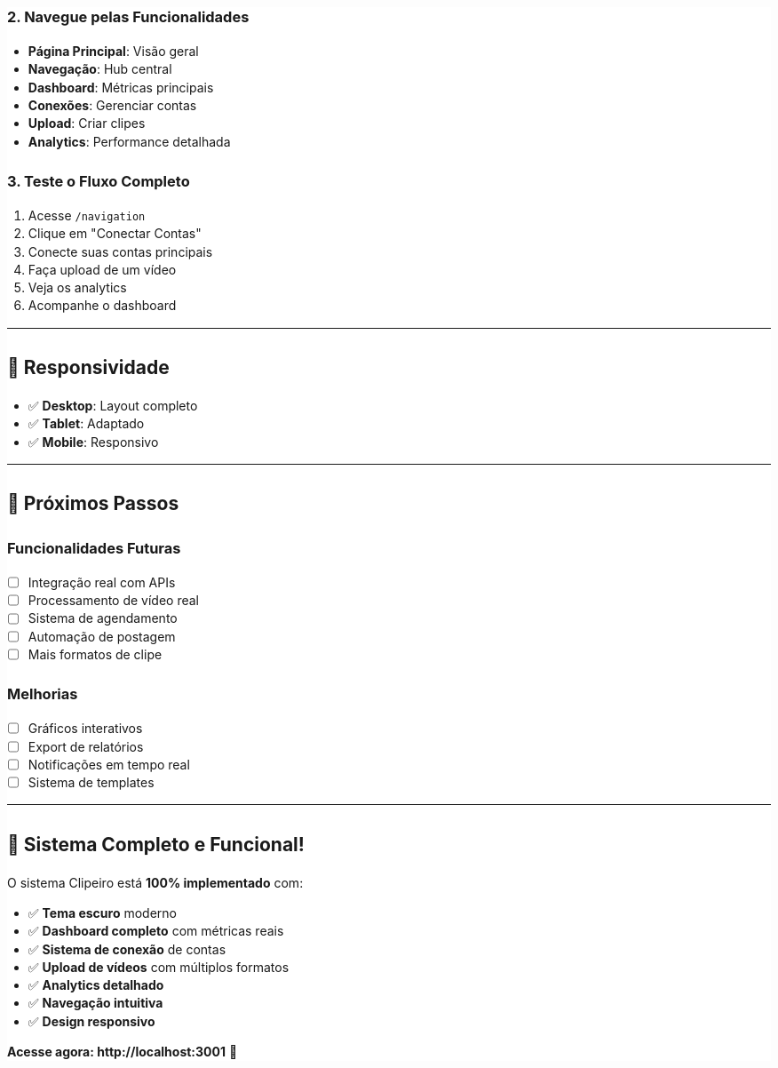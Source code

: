 ### **2. Navegue pelas Funcionalidades**
- **Página Principal**: Visão geral
- **Navegação**: Hub central
- **Dashboard**: Métricas principais
- **Conexões**: Gerenciar contas
- **Upload**: Criar clipes
- **Analytics**: Performance detalhada

### **3. Teste o Fluxo Completo**
1. Acesse `/navigation`
2. Clique em "Conectar Contas"
3. Conecte suas contas principais
4. Faça upload de um vídeo
5. Veja os analytics
6. Acompanhe o dashboard

---

## 📱 **Responsividade**

- ✅ **Desktop**: Layout completo
- ✅ **Tablet**: Adaptado
- ✅ **Mobile**: Responsivo

---

## 🎯 **Próximos Passos**

### **Funcionalidades Futuras**
- [ ] Integração real com APIs
- [ ] Processamento de vídeo real
- [ ] Sistema de agendamento
- [ ] Automação de postagem
- [ ] Mais formatos de clipe

### **Melhorias**
- [ ] Gráficos interativos
- [ ] Export de relatórios
- [ ] Notificações em tempo real
- [ ] Sistema de templates

---

## 🎉 **Sistema Completo e Funcional!**

O sistema Clipeiro está **100% implementado** com:
- ✅ **Tema escuro** moderno
- ✅ **Dashboard completo** com métricas reais
- ✅ **Sistema de conexão** de contas
- ✅ **Upload de vídeos** com múltiplos formatos
- ✅ **Analytics detalhado**
- ✅ **Navegação intuitiva**
- ✅ **Design responsivo**

**Acesse agora: http://localhost:3001** 🚀

